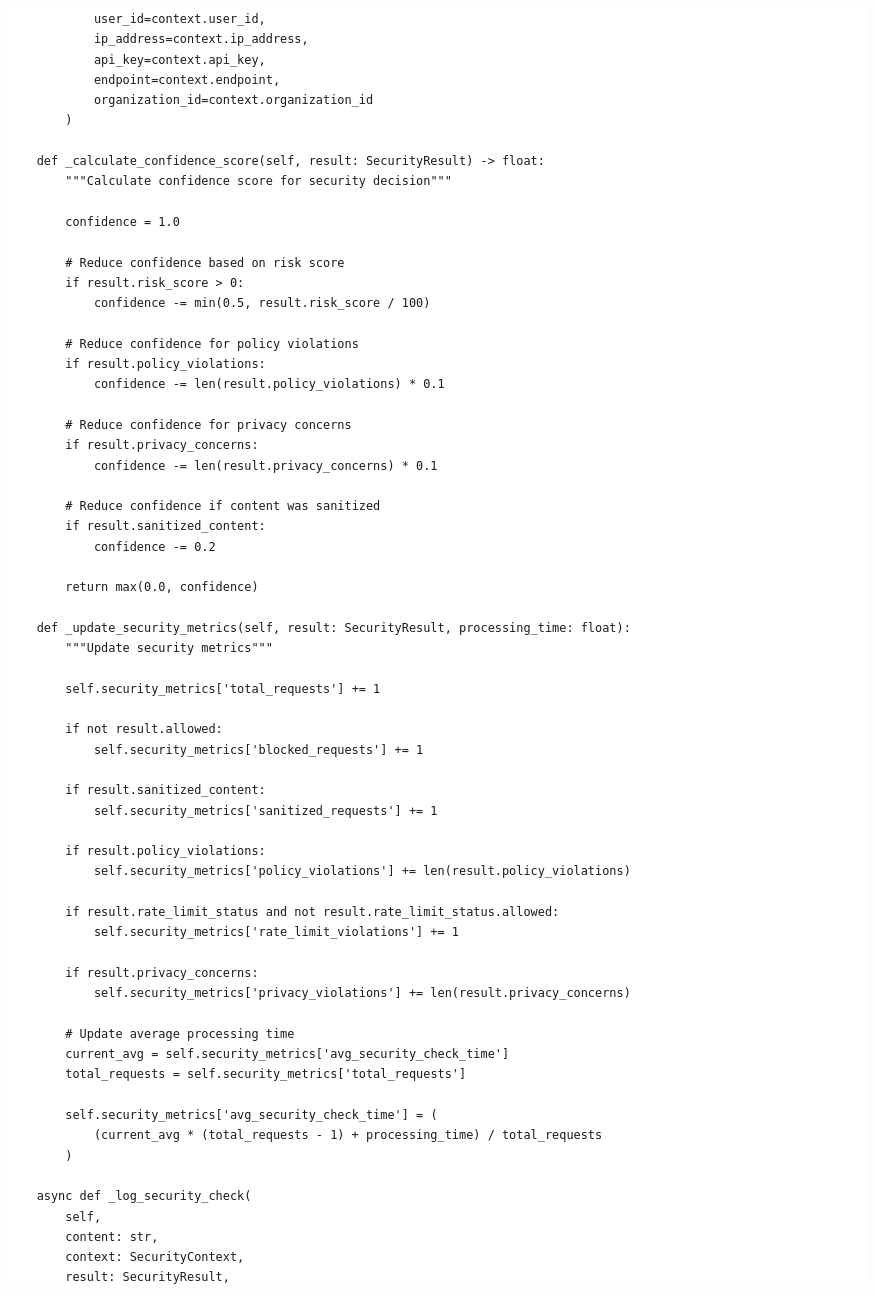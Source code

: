 ```
            user_id=context.user_id,
            ip_address=context.ip_address,
            api_key=context.api_key,
            endpoint=context.endpoint,
            organization_id=context.organization_id
        )
    
    def _calculate_confidence_score(self, result: SecurityResult) -> float:
        """Calculate confidence score for security decision"""
        
        confidence = 1.0
        
        # Reduce confidence based on risk score
        if result.risk_score > 0:
            confidence -= min(0.5, result.risk_score / 100)
        
        # Reduce confidence for policy violations
        if result.policy_violations:
            confidence -= len(result.policy_violations) * 0.1
        
        # Reduce confidence for privacy concerns
        if result.privacy_concerns:
            confidence -= len(result.privacy_concerns) * 0.1
        
        # Reduce confidence if content was sanitized
        if result.sanitized_content:
            confidence -= 0.2
        
        return max(0.0, confidence)
    
    def _update_security_metrics(self, result: SecurityResult, processing_time: float):
        """Update security metrics"""
        
        self.security_metrics['total_requests'] += 1
        
        if not result.allowed:
            self.security_metrics['blocked_requests'] += 1
        
        if result.sanitized_content:
            self.security_metrics['sanitized_requests'] += 1
        
        if result.policy_violations:
            self.security_metrics['policy_violations'] += len(result.policy_violations)
        
        if result.rate_limit_status and not result.rate_limit_status.allowed:
            self.security_metrics['rate_limit_violations'] += 1
        
        if result.privacy_concerns:
            self.security_metrics['privacy_violations'] += len(result.privacy_concerns)
        
        # Update average processing time
        current_avg = self.security_metrics['avg_security_check_time']
        total_requests = self.security_metrics['total_requests']
        
        self.security_metrics['avg_security_check_time'] = (
            (current_avg * (total_requests - 1) + processing_time) / total_requests
        )
    
    async def _log_security_check(
        self,
        content: str,
        context: SecurityContext,
        result: SecurityResult,
```